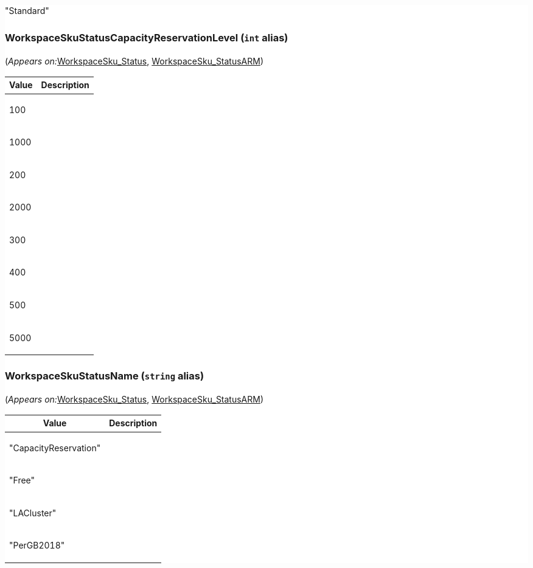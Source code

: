 </tr><tr><td><p>&#34;Standard&#34;</p></td>
<td></td>
</tr></tbody>
</table>
<h3 id="operationalinsights.azure.com/v1alpha1api20210601.WorkspaceSkuStatusCapacityReservationLevel">WorkspaceSkuStatusCapacityReservationLevel
(<code>int</code> alias)</h3>
<p>
(<em>Appears on:</em><a href="#operationalinsights.azure.com/v1alpha1api20210601.WorkspaceSku_Status">WorkspaceSku_Status</a>, <a href="#operationalinsights.azure.com/v1alpha1api20210601.WorkspaceSku_StatusARM">WorkspaceSku_StatusARM</a>)
</p>
<div>
</div>
<table>
<thead>
<tr>
<th>Value</th>
<th>Description</th>
</tr>
</thead>
<tbody><tr><td><p>100</p></td>
<td></td>
</tr><tr><td><p>1000</p></td>
<td></td>
</tr><tr><td><p>200</p></td>
<td></td>
</tr><tr><td><p>2000</p></td>
<td></td>
</tr><tr><td><p>300</p></td>
<td></td>
</tr><tr><td><p>400</p></td>
<td></td>
</tr><tr><td><p>500</p></td>
<td></td>
</tr><tr><td><p>5000</p></td>
<td></td>
</tr></tbody>
</table>
<h3 id="operationalinsights.azure.com/v1alpha1api20210601.WorkspaceSkuStatusName">WorkspaceSkuStatusName
(<code>string</code> alias)</h3>
<p>
(<em>Appears on:</em><a href="#operationalinsights.azure.com/v1alpha1api20210601.WorkspaceSku_Status">WorkspaceSku_Status</a>, <a href="#operationalinsights.azure.com/v1alpha1api20210601.WorkspaceSku_StatusARM">WorkspaceSku_StatusARM</a>)
</p>
<div>
</div>
<table>
<thead>
<tr>
<th>Value</th>
<th>Description</th>
</tr>
</thead>
<tbody><tr><td><p>&#34;CapacityReservation&#34;</p></td>
<td></td>
</tr><tr><td><p>&#34;Free&#34;</p></td>
<td></td>
</tr><tr><td><p>&#34;LACluster&#34;</p></td>
<td></td>
</tr><tr><td><p>&#34;PerGB2018&#34;</p></td>
<td></td>